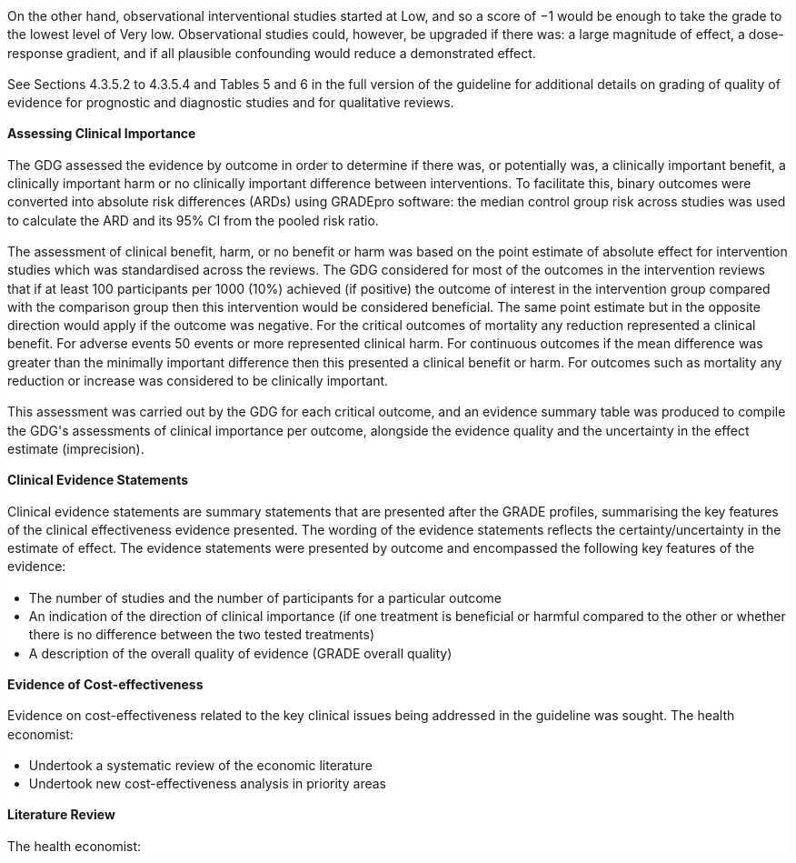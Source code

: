 On the other hand, observational interventional studies started at Low, and so a score of −1 would be enough to take the grade to the lowest level of Very low. Observational studies could, however, be upgraded if there was: a large magnitude of effect, a dose-response gradient, and if all plausible confounding would reduce a demonstrated effect.

See Sections 4.3.5.2 to 4.3.5.4 and Tables 5 and 6 in the full version of the guideline for additional details on grading of quality of evidence for prognostic and diagnostic studies and for qualitative reviews.

**Assessing Clinical Importance**

The GDG assessed the evidence by outcome in order to determine if there was, or potentially was, a clinically important benefit, a clinically important harm or no clinically important difference between interventions. To facilitate this, binary outcomes were converted into absolute risk differences (ARDs) using GRADEpro software: the median control group risk across studies was used to calculate the ARD and its 95% CI from the pooled risk ratio.

The assessment of clinical benefit, harm, or no benefit or harm was based on the point estimate of absolute effect for intervention studies which was standardised across the reviews. The GDG considered for most of the outcomes in the intervention reviews that if at least 100 participants per 1000 (10%) achieved (if positive) the outcome of interest in the intervention group compared with the comparison group then this intervention would be considered beneficial. The same point estimate but in the opposite direction would apply if the outcome was negative. For the critical outcomes of mortality any reduction represented a clinical benefit. For adverse events 50 events or more represented clinical harm. For continuous outcomes if the mean difference was greater than the minimally important difference then this presented a clinical benefit or harm. For outcomes such as mortality any reduction or increase was considered to be clinically important.

This assessment was carried out by the GDG for each critical outcome, and an evidence summary table was produced to compile the GDG's assessments of clinical importance per outcome, alongside the evidence quality and the uncertainty in the effect estimate (imprecision).

**Clinical Evidence Statements**

Clinical evidence statements are summary statements that are presented after the GRADE profiles, summarising the key features of the clinical effectiveness evidence presented. The wording of the evidence statements reflects the certainty/uncertainty in the estimate of effect. The evidence statements were presented by outcome and encompassed the following key features of the evidence:

  * The number of studies and the number of participants for a particular outcome 
  * An indication of the direction of clinical importance (if one treatment is beneficial or harmful compared to the other or whether there is no difference between the two tested treatments) 
  * A description of the overall quality of evidence (GRADE overall quality) 



**Evidence of Cost-effectiveness**

Evidence on cost-effectiveness related to the key clinical issues being addressed in the guideline was sought. The health economist:

  * Undertook a systematic review of the economic literature 
  * Undertook new cost-effectiveness analysis in priority areas 



**Literature Review**

The health economist:
